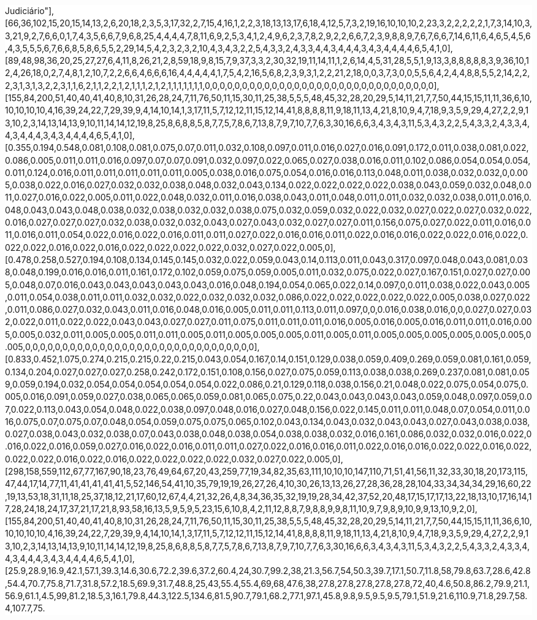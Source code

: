 Judiciário"],[66,36,102,15,20,15,14,13,2,6,20,18,2,3,5,3,17,32,2,7,15,4,16,1,2,2,3,18,13,13,17,6,18,4,12,5,7,3,2,19,16,10,10,10,2,23,3,2,2,2,2,2,1,7,3,14,10,3,3,21,9,2,7,6,6,0,1,7,4,3,5,6,6,7,9,6,8,25,4,4,4,4,7,8,11,6,9,2,5,3,4,1,2,4,9,6,2,3,7,8,2,9,2,2,6,6,7,2,3,9,8,8,9,7,6,7,6,6,7,14,6,11,6,4,6,5,4,5,6,4,3,5,5,5,6,7,6,6,8,5,8,6,5,5,2,29,14,5,4,2,3,2,3,2,10,4,3,4,3,2,2,5,4,3,3,2,4,3,3,4,4,3,4,4,4,3,4,3,4,4,4,4,6,5,4,1,0],[89,48,98,36,20,25,27,27,6,4,11,8,26,21,2,8,59,18,9,8,15,7,9,37,3,3,2,30,32,19,11,14,11,1,2,6,14,4,5,31,28,5,5,1,9,13,3,8,8,8,8,8,3,9,36,10,12,4,26,18,0,2,7,4,8,1,2,10,7,2,2,6,6,4,6,6,6,16,4,4,4,4,4,1,7,5,4,2,16,5,6,8,2,3,9,3,1,2,2,21,2,18,0,0,3,7,3,0,0,5,5,6,4,2,4,4,8,8,5,5,2,14,2,2,2,3,1,3,1,3,2,2,3,1,1,6,2,1,1,2,2,1,2,1,1,1,2,1,2,1,1,1,1,1,1,1,0,0,0,0,0,0,0,0,0,0,0,0,0,0,0,0,0,0,0,0,0,0,0,0,0,0,0,0,0,0,0],[155,84,200,51,40,40,41,40,8,10,31,26,28,24,7,11,76,50,11,15,30,11,25,38,5,5,5,48,45,32,28,20,29,5,14,11,21,7,7,50,44,15,15,11,11,36,6,10,10,10,10,10,4,16,39,24,22,7,29,39,9,4,14,10,14,1,3,17,11,5,7,12,12,11,15,12,14,41,8,8,8,8,11,9,18,11,13,4,21,8,10,9,4,7,18,9,3,5,9,29,4,27,2,2,9,13,10,2,3,14,13,14,13,9,10,11,14,14,12,19,8,25,8,6,8,8,5,8,7,7,5,7,8,6,7,13,8,7,9,7,10,7,7,6,3,30,16,6,6,3,4,3,4,3,11,5,3,4,3,2,2,5,4,3,3,2,4,3,3,4,4,3,4,4,4,3,4,3,4,4,4,4,6,5,4,1,0],[0.355,0.194,0.548,0.081,0.108,0.081,0.075,0.07,0.011,0.032,0.108,0.097,0.011,0.016,0.027,0.016,0.091,0.172,0.011,0.038,0.081,0.022,0.086,0.005,0.011,0.011,0.016,0.097,0.07,0.07,0.091,0.032,0.097,0.022,0.065,0.027,0.038,0.016,0.011,0.102,0.086,0.054,0.054,0.054,0.011,0.124,0.016,0.011,0.011,0.011,0.011,0.011,0.005,0.038,0.016,0.075,0.054,0.016,0.016,0.113,0.048,0.011,0.038,0.032,0.032,0,0.005,0.038,0.022,0.016,0.027,0.032,0.032,0.038,0.048,0.032,0.043,0.134,0.022,0.022,0.022,0.022,0.038,0.043,0.059,0.032,0.048,0.011,0.027,0.016,0.022,0.005,0.011,0.022,0.048,0.032,0.011,0.016,0.038,0.043,0.011,0.048,0.011,0.011,0.032,0.032,0.038,0.011,0.016,0.048,0.043,0.043,0.048,0.038,0.032,0.038,0.032,0.032,0.038,0.075,0.032,0.059,0.032,0.022,0.032,0.027,0.022,0.027,0.032,0.022,0.016,0.027,0.027,0.027,0.032,0.038,0.032,0.032,0.043,0.027,0.043,0.032,0.027,0.027,0.011,0.156,0.075,0.027,0.022,0.011,0.016,0.011,0.016,0.011,0.054,0.022,0.016,0.022,0.016,0.011,0.011,0.027,0.022,0.016,0.016,0.011,0.022,0.016,0.016,0.022,0.022,0.016,0.022,0.022,0.022,0.016,0.022,0.016,0.022,0.022,0.022,0.022,0.032,0.027,0.022,0.005,0],[0.478,0.258,0.527,0.194,0.108,0.134,0.145,0.145,0.032,0.022,0.059,0.043,0.14,0.113,0.011,0.043,0.317,0.097,0.048,0.043,0.081,0.038,0.048,0.199,0.016,0.016,0.011,0.161,0.172,0.102,0.059,0.075,0.059,0.005,0.011,0.032,0.075,0.022,0.027,0.167,0.151,0.027,0.027,0.005,0.048,0.07,0.016,0.043,0.043,0.043,0.043,0.043,0.016,0.048,0.194,0.054,0.065,0.022,0.14,0.097,0,0.011,0.038,0.022,0.043,0.005,0.011,0.054,0.038,0.011,0.011,0.032,0.032,0.022,0.032,0.032,0.032,0.086,0.022,0.022,0.022,0.022,0.022,0.005,0.038,0.027,0.022,0.011,0.086,0.027,0.032,0.043,0.011,0.016,0.048,0.016,0.005,0.011,0.011,0.113,0.011,0.097,0,0,0.016,0.038,0.016,0,0,0.027,0.027,0.032,0.022,0.011,0.022,0.022,0.043,0.043,0.027,0.027,0.011,0.075,0.011,0.011,0.011,0.016,0.005,0.016,0.005,0.016,0.011,0.011,0.016,0.005,0.005,0.032,0.011,0.005,0.005,0.011,0.011,0.005,0.011,0.005,0.005,0.005,0.011,0.005,0.011,0.005,0.005,0.005,0.005,0.005,0.005,0.005,0,0,0,0,0,0,0,0,0,0,0,0,0,0,0,0,0,0,0,0,0,0,0,0,0,0,0,0,0,0,0],[0.833,0.452,1.075,0.274,0.215,0.215,0.22,0.215,0.043,0.054,0.167,0.14,0.151,0.129,0.038,0.059,0.409,0.269,0.059,0.081,0.161,0.059,0.134,0.204,0.027,0.027,0.027,0.258,0.242,0.172,0.151,0.108,0.156,0.027,0.075,0.059,0.113,0.038,0.038,0.269,0.237,0.081,0.081,0.059,0.059,0.194,0.032,0.054,0.054,0.054,0.054,0.054,0.022,0.086,0.21,0.129,0.118,0.038,0.156,0.21,0.048,0.022,0.075,0.054,0.075,0.005,0.016,0.091,0.059,0.027,0.038,0.065,0.065,0.059,0.081,0.065,0.075,0.22,0.043,0.043,0.043,0.043,0.059,0.048,0.097,0.059,0.07,0.022,0.113,0.043,0.054,0.048,0.022,0.038,0.097,0.048,0.016,0.027,0.048,0.156,0.022,0.145,0.011,0.011,0.048,0.07,0.054,0.011,0.016,0.075,0.07,0.075,0.07,0.048,0.054,0.059,0.075,0.075,0.065,0.102,0.043,0.134,0.043,0.032,0.043,0.043,0.027,0.043,0.038,0.038,0.027,0.038,0.043,0.032,0.038,0.07,0.043,0.038,0.048,0.038,0.054,0.038,0.038,0.032,0.016,0.161,0.086,0.032,0.032,0.016,0.022,0.016,0.022,0.016,0.059,0.027,0.016,0.022,0.016,0.011,0.011,0.027,0.022,0.016,0.016,0.011,0.022,0.016,0.016,0.022,0.022,0.016,0.022,0.022,0.022,0.016,0.022,0.016,0.022,0.022,0.022,0.022,0.032,0.027,0.022,0.005,0],[298,158,559,112,67,77,167,90,18,23,76,49,64,67,20,43,259,77,19,34,82,35,63,111,10,10,10,147,110,71,51,41,56,11,32,33,30,18,20,173,115,47,44,17,14,77,11,41,41,41,41,41,5,52,146,54,41,10,35,79,19,19,26,27,26,4,10,30,26,13,13,26,27,28,36,28,28,104,33,34,34,34,29,16,60,22,19,13,53,18,31,11,18,25,37,18,12,21,17,60,12,67,4,4,21,32,26,4,8,34,36,35,32,19,19,28,34,42,37,52,20,48,17,15,17,17,13,22,18,13,10,17,16,14,17,28,24,18,24,17,37,21,17,21,8,93,58,16,13,5,9,5,9,5,23,15,6,10,8,4,2,11,12,8,8,7,9,8,8,9,9,8,11,10,9,7,9,8,9,10,9,9,13,10,9,2,0],[155,84,200,51,40,40,41,40,8,10,31,26,28,24,7,11,76,50,11,15,30,11,25,38,5,5,5,48,45,32,28,20,29,5,14,11,21,7,7,50,44,15,15,11,11,36,6,10,10,10,10,10,4,16,39,24,22,7,29,39,9,4,14,10,14,1,3,17,11,5,7,12,12,11,15,12,14,41,8,8,8,8,11,9,18,11,13,4,21,8,10,9,4,7,18,9,3,5,9,29,4,27,2,2,9,13,10,2,3,14,13,14,13,9,10,11,14,14,12,19,8,25,8,6,8,8,5,8,7,7,5,7,8,6,7,13,8,7,9,7,10,7,7,6,3,30,16,6,6,3,4,3,4,3,11,5,3,4,3,2,2,5,4,3,3,2,4,3,3,4,4,3,4,4,4,3,4,3,4,4,4,4,6,5,4,1,0],[25.9,28.9,16.9,42.1,57.1,39.3,14.6,30.6,72.2,39.6,37.2,60.4,24,30.7,99.2,38,21.3,56.7,54,50.3,39.7,17.1,50.7,11.8,58,79.8,63.7,28.6,42.8,54.4,70.7,75.8,71.7,31.8,57.2,18.5,69.9,31.7,48.8,25,43,55.4,55.4,69,68,47.6,38,27.8,27.8,27.8,27.8,27.8,72,40,4.6,50.8,86.2,79.9,21.1,56.9,61.1,4.5,99,81.2,18.5,3,16.1,79.8,44.3,122.5,134.6,81.5,90.7,79.1,68.2,77.1,97.1,45.8,9.8,9.5,9.5,9.5,79.1,51.9,21.6,110.9,71.8,29.7,58.4,107.7,75.
